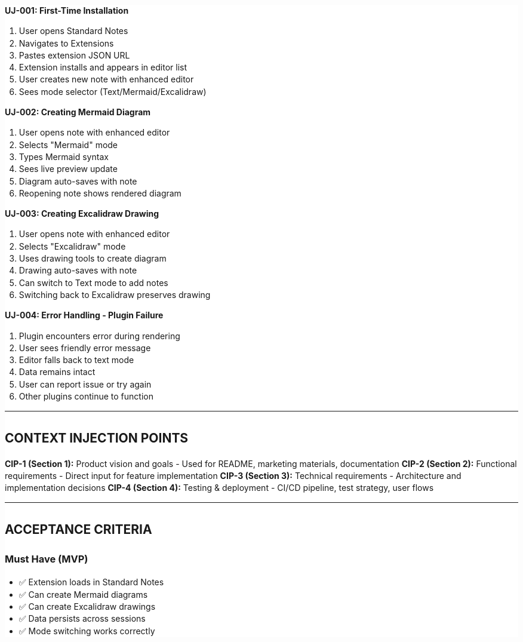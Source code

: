 **UJ-001: First-Time Installation**
1. User opens Standard Notes
2. Navigates to Extensions
3. Pastes extension JSON URL
4. Extension installs and appears in editor list
5. User creates new note with enhanced editor
6. Sees mode selector (Text/Mermaid/Excalidraw)

**UJ-002: Creating Mermaid Diagram**
1. User opens note with enhanced editor
2. Selects "Mermaid" mode
3. Types Mermaid syntax
4. Sees live preview update
5. Diagram auto-saves with note
6. Reopening note shows rendered diagram

**UJ-003: Creating Excalidraw Drawing**
1. User opens note with enhanced editor
2. Selects "Excalidraw" mode
3. Uses drawing tools to create diagram
4. Drawing auto-saves with note
5. Can switch to Text mode to add notes
6. Switching back to Excalidraw preserves drawing

**UJ-004: Error Handling - Plugin Failure**
1. Plugin encounters error during rendering
2. User sees friendly error message
3. Editor falls back to text mode
4. Data remains intact
5. User can report issue or try again
6. Other plugins continue to function

---

## CONTEXT INJECTION POINTS

**CIP-1 (Section 1):** Product vision and goals - Used for README, marketing materials, documentation
**CIP-2 (Section 2):** Functional requirements - Direct input for feature implementation
**CIP-3 (Section 3):** Technical requirements - Architecture and implementation decisions
**CIP-4 (Section 4):** Testing & deployment - CI/CD pipeline, test strategy, user flows

---

## ACCEPTANCE CRITERIA

### Must Have (MVP)
- ✅ Extension loads in Standard Notes
- ✅ Can create Mermaid diagrams
- ✅ Can create Excalidraw drawings
- ✅ Data persists across sessions
- ✅ Mode switching works correctly
